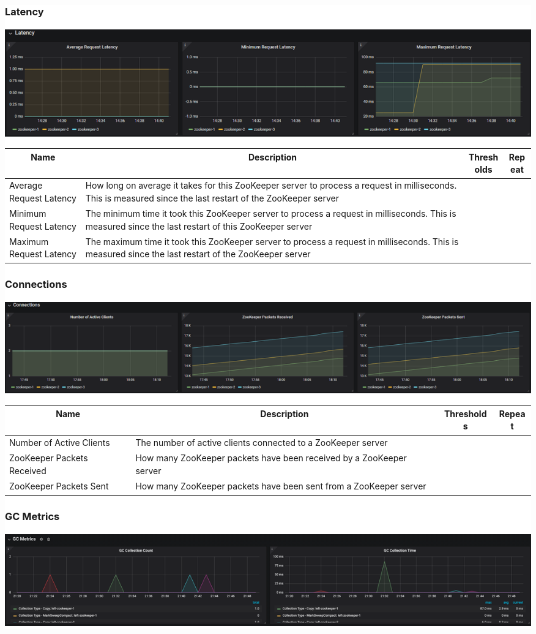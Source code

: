 
### Latency

![Latency](/docs/public/images/zookeeper-monitoring_latency.png)


| Name | Description | Thresholds | Repeat |
| ---- | ----------- | ---------- | ------ |
| Average Request Latency | How long on average it takes for this ZooKeeper server to process a request in milliseconds. This is measured since the last restart of the ZooKeeper server |  |  |
| Minimum Request Latency | The minimum time it took this ZooKeeper server to process a request in milliseconds. This is measured since the last restart of this ZooKeeper server |  |  |
| Maximum Request Latency | The maximum time it took this ZooKeeper server to process a request in milliseconds. This is measured since the last restart of the ZooKeeper server |  |  |


### Connections

![Connections](/docs/public/images/zookeeper-monitoring_connections.png)


| Name | Description | Thresholds | Repeat |
| ---- | ----------- | ---------- | ------ |
| Number of Active Clients | The number of active clients connected to a ZooKeeper server |  |  |
| ZooKeeper Packets Received | How many ZooKeeper packets have been received by a ZooKeeper server |  |  |
| ZooKeeper Packets Sent | How many ZooKeeper packets have been sent from a ZooKeeper server |  |  |


### GC Metrics

![GC Metrics](/docs/public/images/zookeeper-monitoring_gc_metrics.png)
